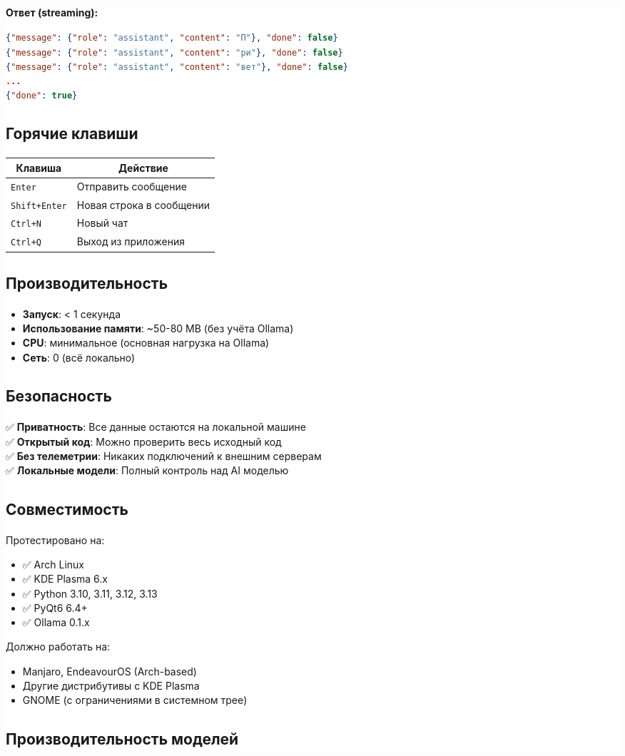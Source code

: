 **Ответ (streaming):**
```json
{"message": {"role": "assistant", "content": "П"}, "done": false}
{"message": {"role": "assistant", "content": "ри"}, "done": false}
{"message": {"role": "assistant", "content": "вет"}, "done": false}
...
{"done": true}
```

## Горячие клавиши

| Клавиша | Действие |
|---------|----------|
| `Enter` | Отправить сообщение |
| `Shift+Enter` | Новая строка в сообщении |
| `Ctrl+N` | Новый чат |
| `Ctrl+Q` | Выход из приложения |

## Производительность

- **Запуск**: < 1 секунда
- **Использование памяти**: ~50-80 MB (без учёта Ollama)
- **CPU**: минимальное (основная нагрузка на Ollama)
- **Сеть**: 0 (всё локально)

## Безопасность

✅ **Приватность**: Все данные остаются на локальной машине  
✅ **Открытый код**: Можно проверить весь исходный код  
✅ **Без телеметрии**: Никаких подключений к внешним серверам  
✅ **Локальные модели**: Полный контроль над AI моделью  

## Совместимость

Протестировано на:
- ✅ Arch Linux
- ✅ KDE Plasma 6.x
- ✅ Python 3.10, 3.11, 3.12, 3.13
- ✅ PyQt6 6.4+
- ✅ Ollama 0.1.x

Должно работать на:
- Manjaro, EndeavourOS (Arch-based)
- Другие дистрибутивы с KDE Plasma
- GNOME (с ограничениями в системном трее)

## Производительность моделей
